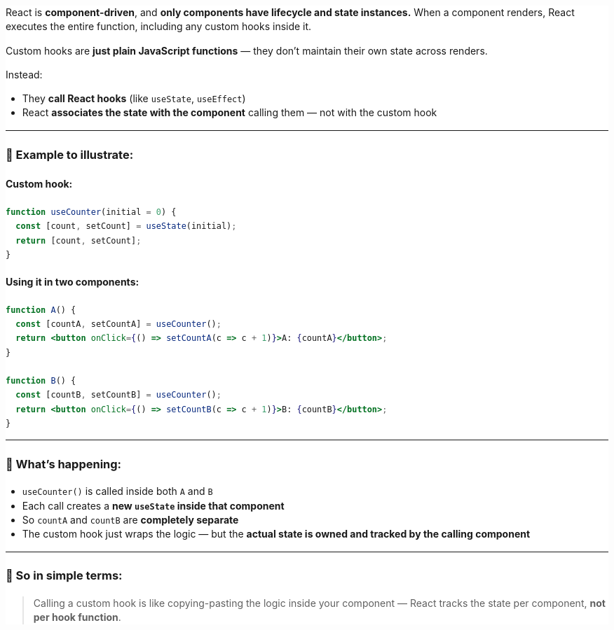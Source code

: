 React is **component-driven**, and **only components have lifecycle and state instances.** When a component renders, React executes the entire function, including any custom hooks inside it.

Custom hooks are **just plain JavaScript functions** — they don’t maintain their own state across renders.

Instead:

* They **call React hooks** (like `useState`, `useEffect`)
* React **associates the state with the component** calling them — not with the custom hook

---

### 🧪 Example to illustrate:

#### Custom hook:

```js
function useCounter(initial = 0) {
  const [count, setCount] = useState(initial);
  return [count, setCount];
}
```

#### Using it in two components:

```jsx
function A() {
  const [countA, setCountA] = useCounter();
  return <button onClick={() => setCountA(c => c + 1)}>A: {countA}</button>;
}

function B() {
  const [countB, setCountB] = useCounter();
  return <button onClick={() => setCountB(c => c + 1)}>B: {countB}</button>;
}
```

---

### 🎯 What’s happening:

* `useCounter()` is called inside both `A` and `B`
* Each call creates a **new `useState` inside that component**
* So `countA` and `countB` are **completely separate**
* The custom hook just wraps the logic — but the **actual state is owned and tracked by the calling component**

---

### 🧠 So in simple terms:

> Calling a custom hook is like copying-pasting the logic inside your component — React tracks the state per component, **not per hook function**.

